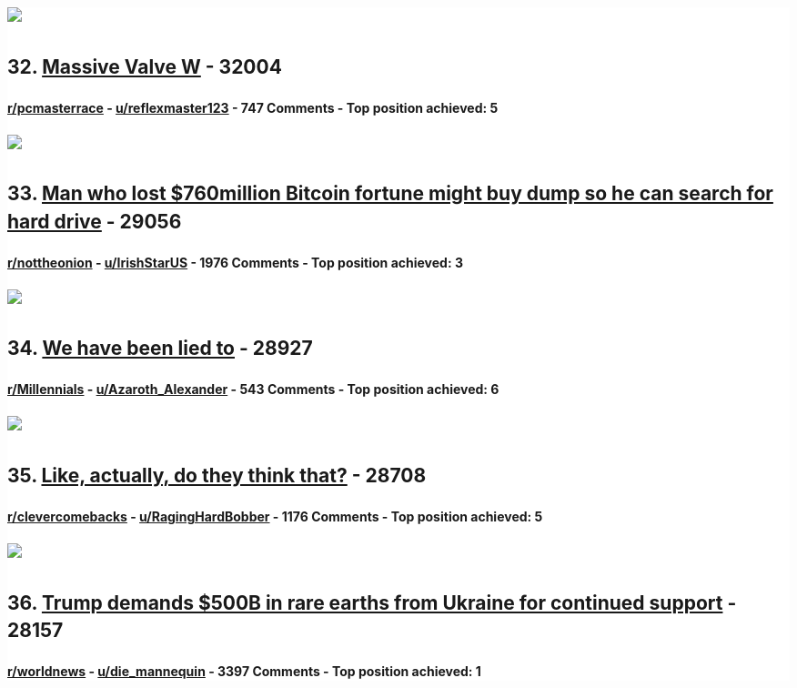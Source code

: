 <a href="https://i.redd.it/zped6ol02kie1.jpeg"><img src="https://b.thumbs.redditmedia.com/3QadwL3rSlpkMK7h64RP6q4BwLET89boac4ZVc16Ktg.jpg"></img></a>

## 32. [Massive Valve W](http://reddit.com/r/pcmasterrace/comments/1in2z5o/massive_valve_w/) - 32004
#### [r/pcmasterrace](http://reddit.com/r/pcmasterrace) - [u/reflexmaster123](http://reddit.com/u/reflexmaster123) - 747 Comments - Top position achieved: 5

<a href="https://i.redd.it/s2jpdhojgjie1.png"><img src="https://b.thumbs.redditmedia.com/4nUyRVl31E5aDJLByawsiu6FlSObrIsn02maAjqs0zs.jpg"></img></a>

## 33. [Man who lost $760million Bitcoin fortune might buy dump so he can search for hard drive](http://reddit.com/r/nottheonion/comments/1in04ux/man_who_lost_760million_bitcoin_fortune_might_buy/) - 29056
#### [r/nottheonion](http://reddit.com/r/nottheonion) - [u/IrishStarUS](http://reddit.com/u/IrishStarUS) - 1976 Comments - Top position achieved: 3

<a href="https://www.irishstar.com/news/man-who-lost-760million-bitcoin-34654008"><img src="https://b.thumbs.redditmedia.com/nwrxzaWNG-VVVTDQhJu_C7RWLENVG4DZCWtWCvBFWFM.jpg"></img></a>

## 34. [We have been lied to](http://reddit.com/r/Millennials/comments/1in00jh/we_have_been_lied_to/) - 28927
#### [r/Millennials](http://reddit.com/r/Millennials) - [u/Azaroth_Alexander](http://reddit.com/u/Azaroth_Alexander) - 543 Comments - Top position achieved: 6

<a href="https://i.redd.it/026c0w4fuiie1.jpeg"><img src="https://b.thumbs.redditmedia.com/7_iROZreGJVyYK1gpJPdzhICcbwOdHyJMMMd7t_O4Bg.jpg"></img></a>

## 35. [Like, actually, do they think that?](http://reddit.com/r/clevercomebacks/comments/1inaqwv/like_actually_do_they_think_that/) - 28708
#### [r/clevercomebacks](http://reddit.com/r/clevercomebacks) - [u/RagingHardBobber](http://reddit.com/u/RagingHardBobber) - 1176 Comments - Top position achieved: 5

<a href="https://i.redd.it/ztmd4gmc1lie1.jpeg"><img src="https://b.thumbs.redditmedia.com/AgoqzNo2jv24rCLQG8PULMt4vF-cBUVi1cGxAuHJBsc.jpg"></img></a>

## 36. [Trump demands $500B in rare earths from Ukraine for continued support](http://reddit.com/r/worldnews/comments/1imsihw/trump_demands_500b_in_rare_earths_from_ukraine/) - 28157
#### [r/worldnews](http://reddit.com/r/worldnews) - [u/die_mannequin](http://reddit.com/u/die_mannequin) - 3397 Comments - Top position achieved: 1
